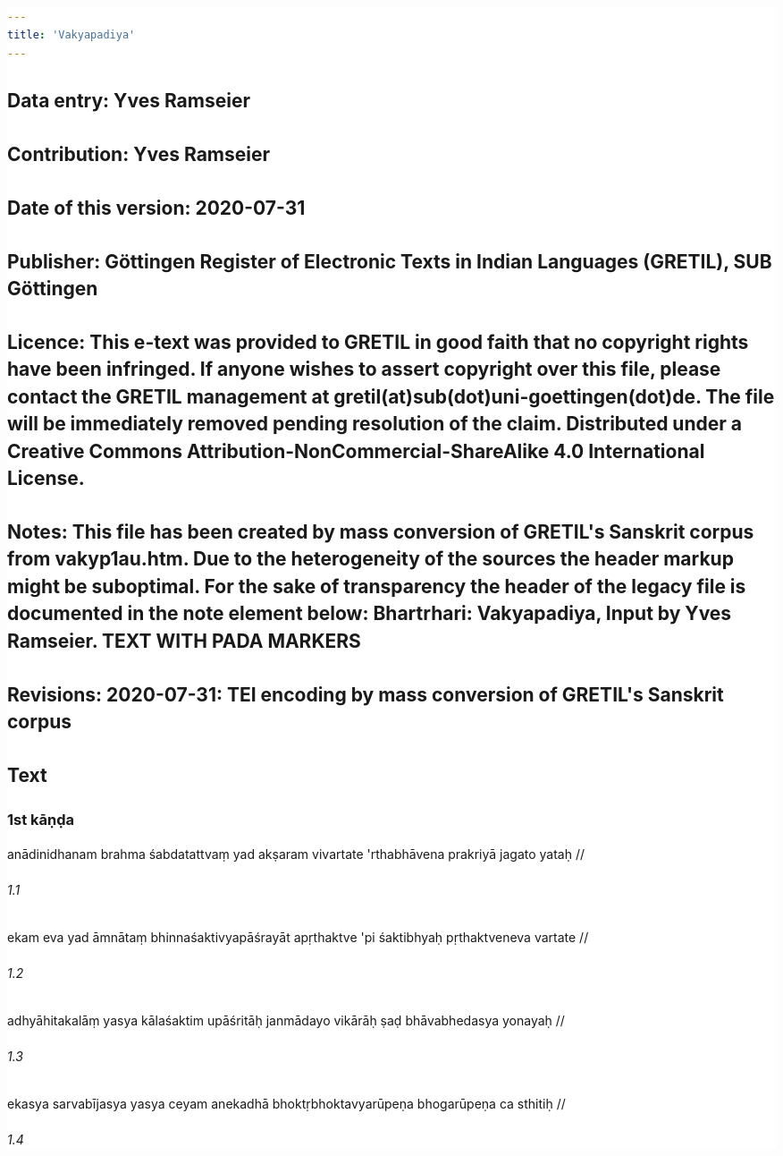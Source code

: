 ```yaml
---
title: 'Vakyapadiya'
---
```


## Data entry: Yves Ramseier
## Contribution: Yves Ramseier
## Date of this version: 2020-07-31
## Publisher: Göttingen Register of Electronic Texts in Indian Languages (GRETIL), SUB Göttingen
## Licence: This e-text was provided to GRETIL in good faith that no copyright rights have been infringed. If anyone wishes to assert copyright over this file, please contact the GRETIL management at gretil(at)sub(dot)uni-goettingen(dot)de. The file will be immediately removed pending resolution of the claim. Distributed under a Creative Commons Attribution-NonCommercial-ShareAlike 4.0 International License.
## Notes: This file has been created by mass conversion of GRETIL's Sanskrit corpus from vakyp1au.htm. Due to the heterogeneity of the sources the header markup might be suboptimal. For the sake of transparency the header of the legacy file is documented in the note element below: Bhartrhari: Vakyapadiya, Input by Yves Ramseier. TEXT WITH PADA MARKERS
## Revisions: 2020-07-31: TEI encoding by mass conversion of GRETIL's Sanskrit corpus
## Text


### 1st kāṇḍa

anādinidhanam brahma śabdatattvaṃ yad akṣaram 
vivartate 'rthabhāvena prakriyā jagato yataḥ // 
###### 1.1

ekam eva yad āmnātaṃ bhinnaśaktivyapāśrayāt 
apṛthaktve 'pi śaktibhyaḥ pṛthaktveneva vartate // 
###### 1.2

adhyāhitakalāṃ yasya kālaśaktim upāśritāḥ 
janmādayo vikārāḥ ṣaḍ bhāvabhedasya yonayaḥ // 
###### 1.3

ekasya sarvabījasya yasya ceyam anekadhā 
bhoktṛbhoktavyarūpeṇa bhogarūpeṇa ca sthitiḥ // 
###### 1.4

